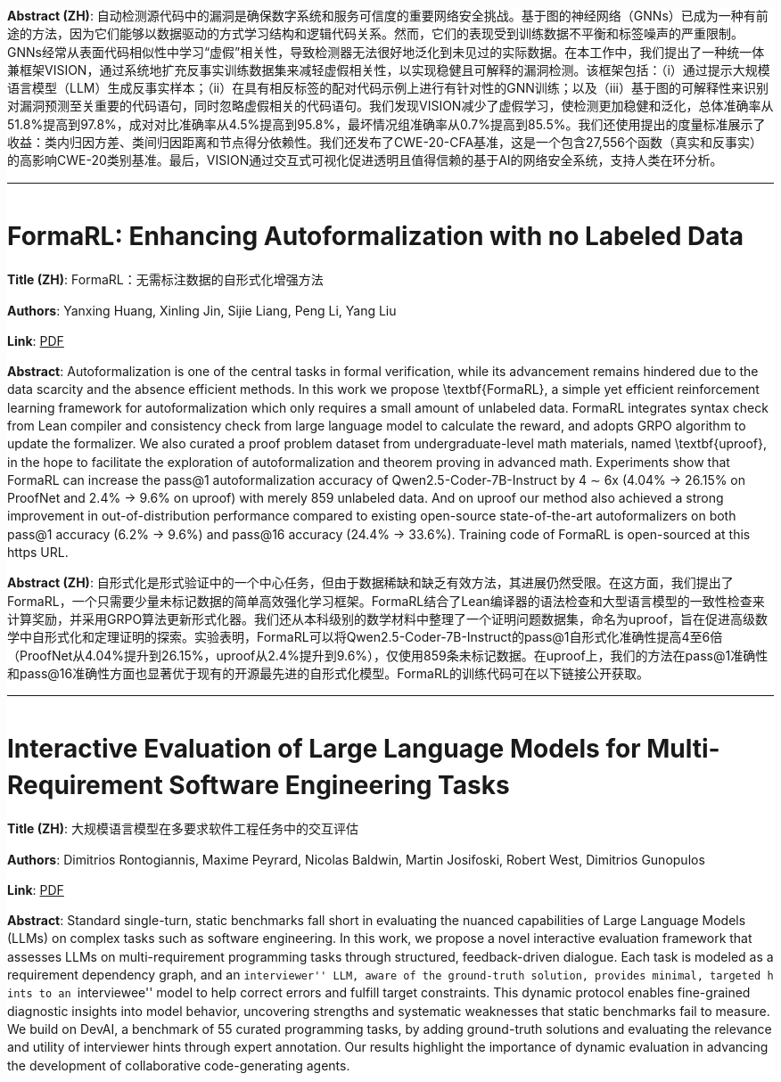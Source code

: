 **Abstract (ZH)**: 自动检测源代码中的漏洞是确保数字系统和服务可信度的重要网络安全挑战。基于图的神经网络（GNNs）已成为一种有前途的方法，因为它们能够以数据驱动的方式学习结构和逻辑代码关系。然而，它们的表现受到训练数据不平衡和标签噪声的严重限制。GNNs经常从表面代码相似性中学习“虚假”相关性，导致检测器无法很好地泛化到未见过的实际数据。在本工作中，我们提出了一种统一体兼框架VISION，通过系统地扩充反事实训练数据集来减轻虚假相关性，以实现稳健且可解释的漏洞检测。该框架包括：（i）通过提示大规模语言模型（LLM）生成反事实样本；（ii）在具有相反标签的配对代码示例上进行有针对性的GNN训练；以及（iii）基于图的可解释性来识别对漏洞预测至关重要的代码语句，同时忽略虚假相关的代码语句。我们发现VISION减少了虚假学习，使检测更加稳健和泛化，总体准确率从51.8%提高到97.8%，成对对比准确率从4.5%提高到95.8%，最坏情况组准确率从0.7%提高到85.5%。我们还使用提出的度量标准展示了收益：类内归因方差、类间归因距离和节点得分依赖性。我们还发布了CWE-20-CFA基准，这是一个包含27,556个函数（真实和反事实）的高影响CWE-20类别基准。最后，VISION通过交互式可视化促进透明且值得信赖的基于AI的网络安全系统，支持人类在环分析。 

---
# FormaRL: Enhancing Autoformalization with no Labeled Data 

**Title (ZH)**: FormaRL：无需标注数据的自形式化增强方法 

**Authors**: Yanxing Huang, Xinling Jin, Sijie Liang, Peng Li, Yang Liu  

**Link**: [PDF](https://arxiv.org/pdf/2508.18914)  

**Abstract**: Autoformalization is one of the central tasks in formal verification, while its advancement remains hindered due to the data scarcity and the absence efficient methods. In this work we propose \textbf{FormaRL}, a simple yet efficient reinforcement learning framework for autoformalization which only requires a small amount of unlabeled data. FormaRL integrates syntax check from Lean compiler and consistency check from large language model to calculate the reward, and adopts GRPO algorithm to update the formalizer. We also curated a proof problem dataset from undergraduate-level math materials, named \textbf{uproof}, in the hope to facilitate the exploration of autoformalization and theorem proving in advanced math. Experiments show that FormaRL can increase the pass@1 autoformalization accuracy of Qwen2.5-Coder-7B-Instruct by 4 $\sim$ 6x (4.04\% $\to$ 26.15\% on ProofNet and 2.4\% $\to$ 9.6\% on uproof) with merely 859 unlabeled data. And on uproof our method also achieved a strong improvement in out-of-distribution performance compared to existing open-source state-of-the-art autoformalizers on both pass@1 accuracy (6.2\% $\to$ 9.6\%) and pass@16 accuracy (24.4\% $\to$ 33.6\%). Training code of FormaRL is open-sourced at this https URL. 

**Abstract (ZH)**: 自形式化是形式验证中的一个中心任务，但由于数据稀缺和缺乏有效方法，其进展仍然受限。在这方面，我们提出了FormaRL，一个只需要少量未标记数据的简单高效强化学习框架。FormaRL结合了Lean编译器的语法检查和大型语言模型的一致性检查来计算奖励，并采用GRPO算法更新形式化器。我们还从本科级别的数学材料中整理了一个证明问题数据集，命名为uproof，旨在促进高级数学中自形式化和定理证明的探索。实验表明，FormaRL可以将Qwen2.5-Coder-7B-Instruct的pass@1自形式化准确性提高4至6倍（ProofNet从4.04%提升到26.15%，uproof从2.4%提升到9.6%），仅使用859条未标记数据。在uproof上，我们的方法在pass@1准确性和pass@16准确性方面也显著优于现有的开源最先进的自形式化模型。FormaRL的训练代码可在以下链接公开获取。 

---
# Interactive Evaluation of Large Language Models for Multi-Requirement Software Engineering Tasks 

**Title (ZH)**: 大规模语言模型在多要求软件工程任务中的交互评估 

**Authors**: Dimitrios Rontogiannis, Maxime Peyrard, Nicolas Baldwin, Martin Josifoski, Robert West, Dimitrios Gunopulos  

**Link**: [PDF](https://arxiv.org/pdf/2508.18905)  

**Abstract**: Standard single-turn, static benchmarks fall short in evaluating the nuanced capabilities of Large Language Models (LLMs) on complex tasks such as software engineering. In this work, we propose a novel interactive evaluation framework that assesses LLMs on multi-requirement programming tasks through structured, feedback-driven dialogue. Each task is modeled as a requirement dependency graph, and an ``interviewer'' LLM, aware of the ground-truth solution, provides minimal, targeted hints to an ``interviewee'' model to help correct errors and fulfill target constraints. This dynamic protocol enables fine-grained diagnostic insights into model behavior, uncovering strengths and systematic weaknesses that static benchmarks fail to measure. We build on DevAI, a benchmark of 55 curated programming tasks, by adding ground-truth solutions and evaluating the relevance and utility of interviewer hints through expert annotation. Our results highlight the importance of dynamic evaluation in advancing the development of collaborative code-generating agents. 
